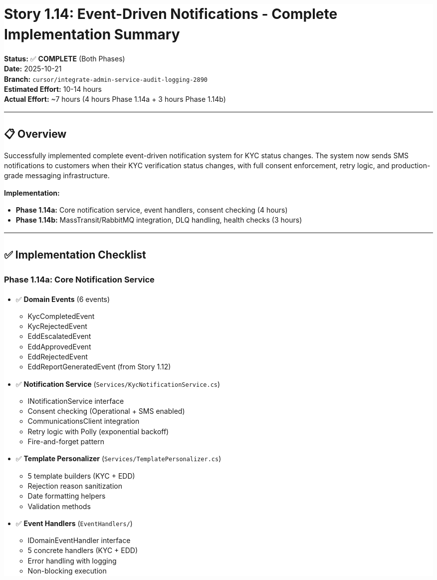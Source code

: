 # Story 1.14: Event-Driven Notifications - Complete Implementation Summary

**Status:** ✅ **COMPLETE** (Both Phases)  
**Date:** 2025-10-21  
**Branch:** `cursor/integrate-admin-service-audit-logging-2890`  
**Estimated Effort:** 10-14 hours  
**Actual Effort:** ~7 hours (4 hours Phase 1.14a + 3 hours Phase 1.14b)

---

## 📋 Overview

Successfully implemented complete event-driven notification system for KYC status changes. The system now sends SMS notifications to customers when their KYC verification status changes, with full consent enforcement, retry logic, and production-grade messaging infrastructure.

**Implementation:**
- **Phase 1.14a:** Core notification service, event handlers, consent checking (4 hours)
- **Phase 1.14b:** MassTransit/RabbitMQ integration, DLQ handling, health checks (3 hours)

---

## ✅ Implementation Checklist

### Phase 1.14a: Core Notification Service

- ✅ **Domain Events** (6 events)
  - KycCompletedEvent
  - KycRejectedEvent
  - EddEscalatedEvent
  - EddApprovedEvent
  - EddRejectedEvent
  - EddReportGeneratedEvent (from Story 1.12)

- ✅ **Notification Service** (`Services/KycNotificationService.cs`)
  - INotificationService interface
  - Consent checking (Operational + SMS enabled)
  - CommunicationsClient integration
  - Retry logic with Polly (exponential backoff)
  - Fire-and-forget pattern

- ✅ **Template Personalizer** (`Services/TemplatePersonalizer.cs`)
  - 5 template builders (KYC + EDD)
  - Rejection reason sanitization
  - Date formatting helpers
  - Validation methods

- ✅ **Event Handlers** (`EventHandlers/`)
  - IDomainEventHandler<TEvent> interface
  - 5 concrete handlers (KYC + EDD)
  - Error handling with logging
  - Non-blocking execution
